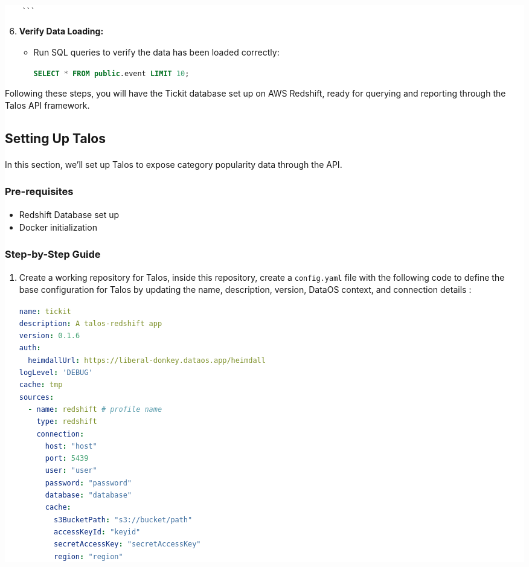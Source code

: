         ```
        
6. **Verify Data Loading:**
    - Run SQL queries to verify the data has been loaded correctly:
        
        ```sql
        SELECT * FROM public.event LIMIT 10;
        
        ```
        

Following these steps, you will have the Tickit database set up on AWS Redshift, ready for querying and reporting through the Talos API framework.

## Setting Up Talos

In this section, we’ll set up Talos to expose category popularity data through the API. 

### Pre-requisites

- Redshift Database set up
- Docker initialization

### Step-by-Step Guide

1. Create a working repository for Talos, inside this repository, create a `config.yaml` file with the following code to define the base configuration for Talos by updating the name, description, version, DataOS context, and connection details :
    
    ```yaml
    name: tickit
    description: A talos-redshift app
    version: 0.1.6
    auth:
      heimdallUrl: https://liberal-donkey.dataos.app/heimdall
    logLevel: 'DEBUG'
    cache: tmp
    sources:
      - name: redshift # profile name
        type: redshift
        connection:
          host: "host"
          port: 5439
          user: "user"
          password: "password"
          database: "database"
          cache:
            s3BucketPath: "s3://bucket/path"
            accessKeyId: "keyid"
            secretAccessKey: "secretAccessKey"
            region: "region"
    
    ```
    
